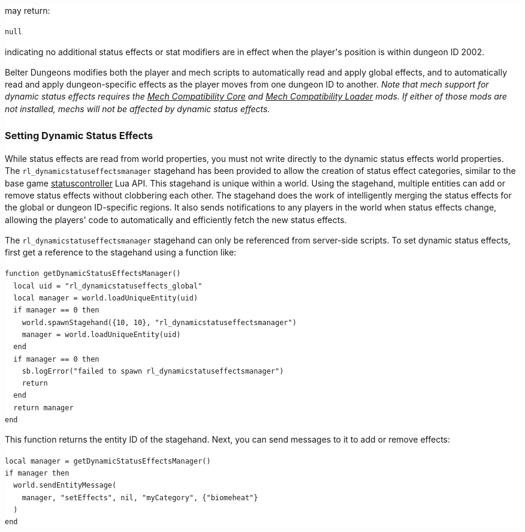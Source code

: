 may return:

```
null
```

indicating no additional status effects or stat modifiers are in effect when the player's position is within dungeon ID 2002.

Belter Dungeons modifies both the player and mech scripts to automatically read and apply global effects, and to automatically read and apply dungeon-specific effects as the player moves from one dungeon ID to another. *Note that mech support for dynamic status effects requires the [Mech Compatibility Core](https://steamcommunity.com/sharedfiles/filedetails/?id=3371002682) and [Mech Compatibility Loader](https://steamcommunity.com/sharedfiles/filedetails/?id=3371011064) mods. If either of those mods are not installed, mechs will not be affected by dynamic status effects.*

### Setting Dynamic Status Effects

While status effects are read from world properties, you must not write directly to the dynamic status effects  world properties. The `rl_dynamicstatuseffectsmanager` stagehand has been provided to allow the creation of status effect categories, similar to the base game [statuscontroller](https://starbounder.org/Modding:Lua/Tables/Statuscontroller) Lua API. This stagehand is unique within a world. Using the stagehand, multiple entities can add or remove status effects without clobbering each other. The stagehand does the work of intelligently merging the status effects for the global or dungeon ID-specific regions. It also sends notifications to any players in the world when status effects change, allowing the players' code to automatically and efficiently fetch the new status effects.

The `rl_dynamicstatuseffectsmanager` stagehand can only be referenced from server-side scripts. To set dynamic status effects, first get a reference to the stagehand using a function like:

```
function getDynamicStatusEffectsManager()
  local uid = "rl_dynamicstatuseffects_global"
  local manager = world.loadUniqueEntity(uid)
  if manager == 0 then
    world.spawnStagehand({10, 10}, "rl_dynamicstatuseffectsmanager")
    manager = world.loadUniqueEntity(uid)
  end
  if manager == 0 then
    sb.logError("failed to spawn rl_dynamicstatuseffectsmanager")
    return
  end
  return manager
end
```

This function returns the entity ID of the stagehand. Next, you can send messages to it to add or remove effects:

```
local manager = getDynamicStatusEffectsManager()
if manager then
  world.sendEntityMessage(
    manager, "setEffects", nil, "myCategory", {"biomeheat"}
  )
end
```
